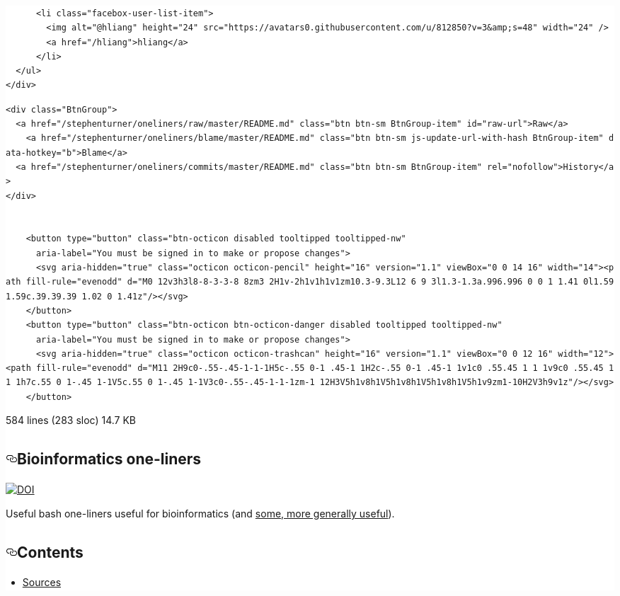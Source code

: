           <li class="facebox-user-list-item">
            <img alt="@hliang" height="24" src="https://avatars0.githubusercontent.com/u/812850?v=3&amp;s=48" width="24" />
            <a href="/hliang">hliang</a>
          </li>
      </ul>
    </div>
  </div>

  <div class="file">
    <div class="file-header">
  <div class="file-actions">

    <div class="BtnGroup">
      <a href="/stephenturner/oneliners/raw/master/README.md" class="btn btn-sm BtnGroup-item" id="raw-url">Raw</a>
        <a href="/stephenturner/oneliners/blame/master/README.md" class="btn btn-sm js-update-url-with-hash BtnGroup-item" data-hotkey="b">Blame</a>
      <a href="/stephenturner/oneliners/commits/master/README.md" class="btn btn-sm BtnGroup-item" rel="nofollow">History</a>
    </div>


        <button type="button" class="btn-octicon disabled tooltipped tooltipped-nw"
          aria-label="You must be signed in to make or propose changes">
          <svg aria-hidden="true" class="octicon octicon-pencil" height="16" version="1.1" viewBox="0 0 14 16" width="14"><path fill-rule="evenodd" d="M0 12v3h3l8-8-3-3-8 8zm3 2H1v-2h1v1h1v1zm10.3-9.3L12 6 9 3l1.3-1.3a.996.996 0 0 1 1.41 0l1.59 1.59c.39.39.39 1.02 0 1.41z"/></svg>
        </button>
        <button type="button" class="btn-octicon btn-octicon-danger disabled tooltipped tooltipped-nw"
          aria-label="You must be signed in to make or propose changes">
          <svg aria-hidden="true" class="octicon octicon-trashcan" height="16" version="1.1" viewBox="0 0 12 16" width="12"><path fill-rule="evenodd" d="M11 2H9c0-.55-.45-1-1-1H5c-.55 0-1 .45-1 1H2c-.55 0-1 .45-1 1v1c0 .55.45 1 1 1v9c0 .55.45 1 1 1h7c.55 0 1-.45 1-1V5c.55 0 1-.45 1-1V3c0-.55-.45-1-1-1zm-1 12H3V5h1v8h1V5h1v8h1V5h1v8h1V5h1v9zm1-10H2V3h9v1z"/></svg>
        </button>
  </div>

  <div class="file-info">
      584 lines (283 sloc)
      <span class="file-info-divider"></span>
    14.7 KB
  </div>
</div>

    
  <div id="readme" class="readme blob instapaper_body">
    <article class="markdown-body entry-content" itemprop="text"><h1><a id="user-content-bioinformatics-one-liners" class="anchor" href="#bioinformatics-one-liners" aria-hidden="true"><svg aria-hidden="true" class="octicon octicon-link" height="16" version="1.1" viewBox="0 0 16 16" width="16"><path fill-rule="evenodd" d="M4 9h1v1H4c-1.5 0-3-1.69-3-3.5S2.55 3 4 3h4c1.45 0 3 1.69 3 3.5 0 1.41-.91 2.72-2 3.25V8.59c.58-.45 1-1.27 1-2.09C10 5.22 8.98 4 8 4H4c-.98 0-2 1.22-2 2.5S3 9 4 9zm9-3h-1v1h1c1 0 2 1.22 2 2.5S13.98 12 13 12H9c-.98 0-2-1.22-2-2.5 0-.83.42-1.64 1-2.09V6.25c-1.09.53-2 1.84-2 3.25C6 11.31 7.55 13 9 13h4c1.45 0 3-1.69 3-3.5S14.5 6 13 6z"></path></svg></a>Bioinformatics one-liners</h1>
<p><a href="https://zenodo.org/badge/latestdoi/3882/stephenturner/oneliners"><img src="https://camo.githubusercontent.com/eb3d8cd80e5edb9057010731569cad707b053e4f/68747470733a2f2f7a656e6f646f2e6f72672f62616467652f333838322f7374657068656e7475726e65722f6f6e656c696e6572732e737667" alt="DOI" data-canonical-src="https://zenodo.org/badge/3882/stephenturner/oneliners.svg" style="max-width:100%;"></a></p>
<p>Useful bash one-liners useful for bioinformatics (and <a href="#etc">some, more generally useful</a>).</p>
<h2><a id="user-content-contents" class="anchor" href="#contents" aria-hidden="true"><svg aria-hidden="true" class="octicon octicon-link" height="16" version="1.1" viewBox="0 0 16 16" width="16"><path fill-rule="evenodd" d="M4 9h1v1H4c-1.5 0-3-1.69-3-3.5S2.55 3 4 3h4c1.45 0 3 1.69 3 3.5 0 1.41-.91 2.72-2 3.25V8.59c.58-.45 1-1.27 1-2.09C10 5.22 8.98 4 8 4H4c-.98 0-2 1.22-2 2.5S3 9 4 9zm9-3h-1v1h1c1 0 2 1.22 2 2.5S13.98 12 13 12H9c-.98 0-2-1.22-2-2.5 0-.83.42-1.64 1-2.09V6.25c-1.09.53-2 1.84-2 3.25C6 11.31 7.55 13 9 13h4c1.45 0 3-1.69 3-3.5S14.5 6 13 6z"></path></svg></a>Contents</h2>
<ul>
<li><a href="#sources">Sources</a></li>